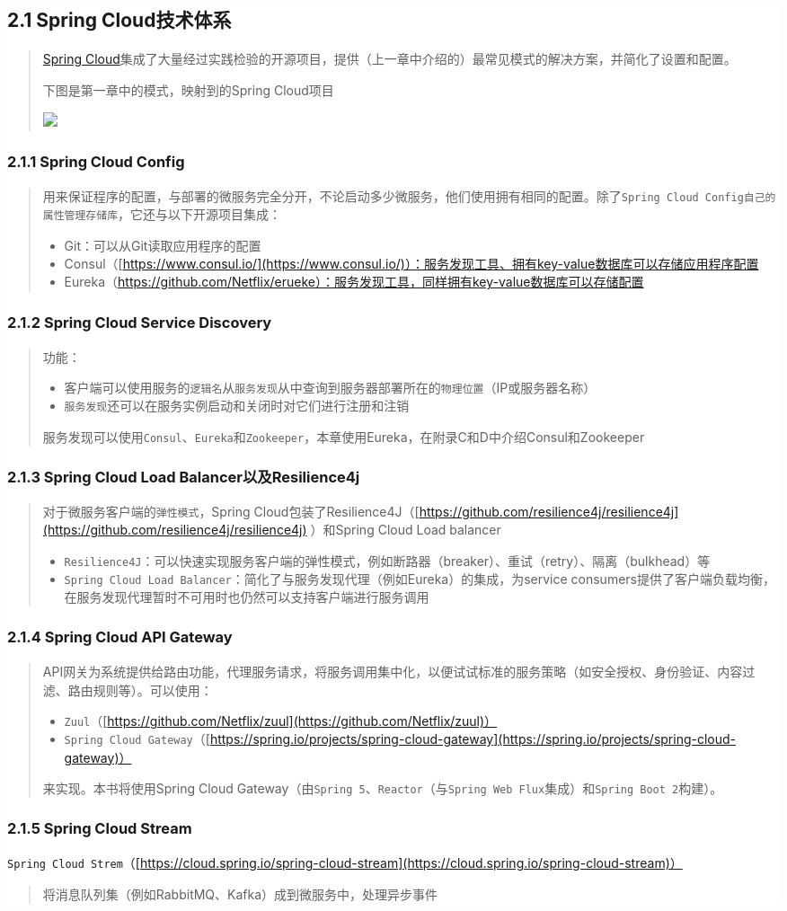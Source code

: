 ## 2.1 Spring Cloud技术体系

> [Spring Cloud](http://projects.spring.io/spring-cloud/)集成了大量经过实践检验的开源项目，提供（上一章中介绍的）最常见模式的解决方案，并简化了设置和配置。
>
> 下图是第一章中的模式，映射到的Spring Cloud项目
>
> <div align="left"><img src="https://raw.githubusercontent.com/kenfang119/pics/main/microservice/smia2_ch2_pattern_support.jpg" width="800" /></div>

### 2.1.1 Spring Cloud Config

> 用来保证程序的配置，与部署的微服务完全分开，不论启动多少微服务，他们使用拥有相同的配置。除了`Spring Cloud Config自己的属性管理存储库`，它还与以下开源项目集成：
>
> * Git：可以从Git读取应用程序的配置
> * Consul（[https://www.consul.io/](https://www.consul.io/)）：服务发现工具、拥有key-value数据库可以存储应用程序配置
> * Eureka（https://github.com/Netflix/erueke）：服务发现工具，同样拥有key-value数据库可以存储配置

### 2.1.2 Spring Cloud Service Discovery

> 功能：
>
> * 客户端可以使用服务的`逻辑名`从`服务发现`从中查询到服务器部署所在的`物理位置`（IP或服务器名称）
> * `服务发现`还可以在服务实例启动和关闭时对它们进行注册和注销
>
> 服务发现可以使用`Consul`、`Eureka`和`Zookeeper`，本章使用Eureka，在附录C和D中介绍Consul和Zookeeper

### 2.1.3 Spring Cloud Load Balancer以及Resilience4j

> 对于微服务客户端的`弹性模式`，Spring Cloud包装了Resilience4J（[https://github.com/resilience4j/resilience4j](https://github.com/resilience4j/resilience4j) ）和Spring Cloud Load balancer
>
> * `Resilience4J`：可以快速实现服务客户端的弹性模式，例如断路器（breaker）、重试（retry）、隔离（bulkhead）等
> * `Spring Cloud Load Balancer`：简化了与服务发现代理（例如Eureka）的集成，为service consumers提供了客户端负载均衡，在服务发现代理暂时不可用时也仍然可以支持客户端进行服务调用

### 2.1.4 Spring Cloud API Gateway

> API网关为系统提供给路由功能，代理服务请求，将服务调用集中化，以便试试标准的服务策略（如安全授权、身份验证、内容过滤、路由规则等）。可以使用：
>
> * `Zuul`（[https://github.com/Netflix/zuul](https://github.com/Netflix/zuul)）
> * `Spring Cloud Gateway`（[https://spring.io/projects/spring-cloud-gateway](https://spring.io/projects/spring-cloud-gateway)）
>
>  来实现。本书将使用Spring Cloud Gateway（由`Spring 5`、`Reactor`（与`Spring Web Flux`集成）和`Spring Boot 2`构建）。

### 2.1.5 Spring Cloud Stream

`Spring Cloud Strem`（[https://cloud.spring.io/spring-cloud-stream](https://cloud.spring.io/spring-cloud-stream)）

> 将消息队列集（例如RabbitMQ、Kafka）成到微服务中，处理异步事件
